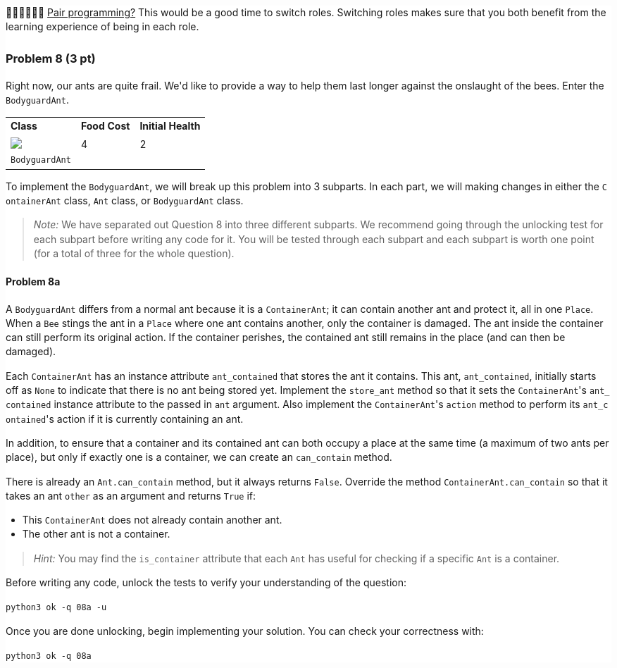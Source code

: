 👩🏽‍💻👨🏿‍💻 [Pair programming?](https://cs61a.org/articles/pair-programming) This would be a good time to switch roles. Switching roles makes sure that you both benefit from the learning experience of being in each role.

### Problem 8 (3 pt)

Right now, our ants are quite frail. We'd like to provide a way to help them last longer against the onslaught of the bees. Enter the `BodyguardAnt`.

<table><tbody><tr><td><b>Class</b></td><td><b>Food Cost</b></td><td><b>Initial Health</b></td></tr><tr><td><img src="https://cs61a.org//proj/ants/static/assets/ants/Bodyguard.gif" /><br/><code>BodyguardAnt</code></td><td>4</td><td>2</td></tr></tbody></table>

To implement the `BodyguardAnt`, we will break up this problem into 3 subparts. In each part, we will making changes in either the `ContainerAnt` class, `Ant` class, or `BodyguardAnt` class.

> _Note:_ We have separated out Question 8 into three different subparts. We recommend going through the unlocking test for each subpart before writing any code for it. You will be tested through each subpart and each subpart is worth one point (for a total of three for the whole question).

#### Problem 8a

A `BodyguardAnt` differs from a normal ant because it is a `ContainerAnt`; it can contain another ant and protect it, all in one `Place`. When a `Bee` stings the ant in a `Place` where one ant contains another, only the container is damaged. The ant inside the container can still perform its original action. If the container perishes, the contained ant still remains in the place (and can then be damaged).

Each `ContainerAnt` has an instance attribute `ant_contained` that stores the ant it contains. This ant, `ant_contained`, initially starts off as `None` to indicate that there is no ant being stored yet. Implement the `store_ant` method so that it sets the `ContainerAnt`'s `ant_contained` instance attribute to the passed in `ant` argument. Also implement the `ContainerAnt`'s `action` method to perform its `ant_contained`'s action if it is currently containing an ant.

In addition, to ensure that a container and its contained ant can both occupy a place at the same time (a maximum of two ants per place), but only if exactly one is a container, we can create an `can_contain` method.

There is already an `Ant.can_contain` method, but it always returns `False`. Override the method `ContainerAnt.can_contain` so that it takes an ant `other` as an argument and returns `True` if:

-   This `ContainerAnt` does not already contain another ant.
-   The other ant is not a container.

> _Hint:_ You may find the `is_container` attribute that each `Ant` has useful for checking if a specific `Ant` is a container.

Before writing any code, unlock the tests to verify your understanding of the question:

```
python3 ok -q 08a -u
```

Once you are done unlocking, begin implementing your solution. You can check your correctness with:

```
python3 ok -q 08a
```

  